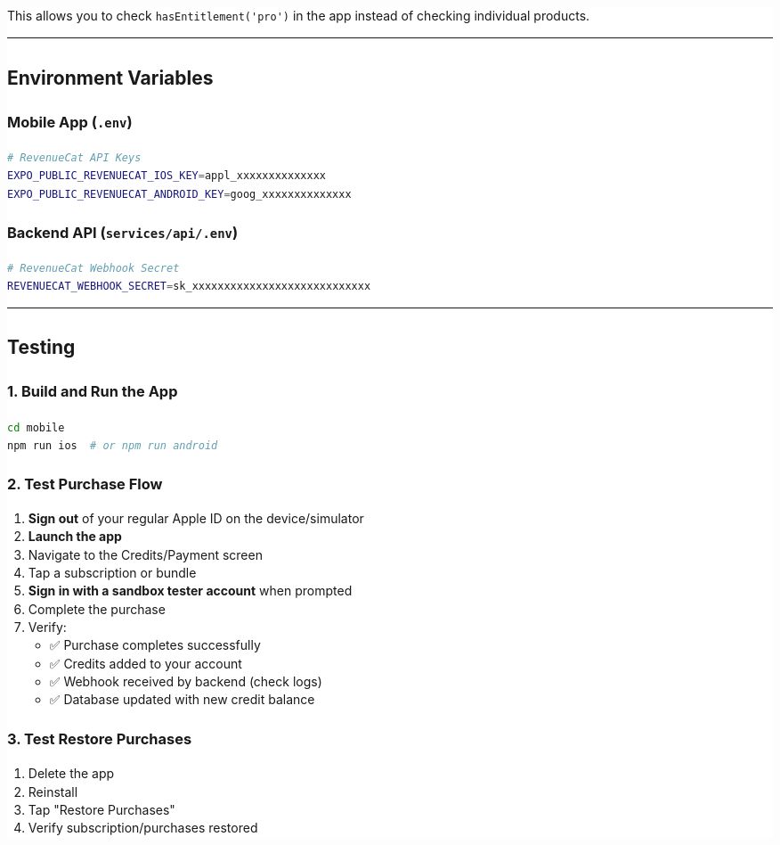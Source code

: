 This allows you to check `hasEntitlement('pro')` in the app instead of checking individual products.

---

## Environment Variables

### Mobile App (`.env`)

```bash
# RevenueCat API Keys
EXPO_PUBLIC_REVENUECAT_IOS_KEY=appl_xxxxxxxxxxxxxx
EXPO_PUBLIC_REVENUECAT_ANDROID_KEY=goog_xxxxxxxxxxxxxx
```

### Backend API (`services/api/.env`)

```bash
# RevenueCat Webhook Secret
REVENUECAT_WEBHOOK_SECRET=sk_xxxxxxxxxxxxxxxxxxxxxxxxxxxx
```

---

## Testing

### 1. Build and Run the App

```bash
cd mobile
npm run ios  # or npm run android
```

### 2. Test Purchase Flow

1. **Sign out** of your regular Apple ID on the device/simulator
2. **Launch the app**
3. Navigate to the Credits/Payment screen
4. Tap a subscription or bundle
5. **Sign in with a sandbox tester account** when prompted
6. Complete the purchase
7. Verify:
   - ✅ Purchase completes successfully
   - ✅ Credits added to your account
   - ✅ Webhook received by backend (check logs)
   - ✅ Database updated with new credit balance

### 3. Test Restore Purchases

1. Delete the app
2. Reinstall
3. Tap "Restore Purchases"
4. Verify subscription/purchases restored
